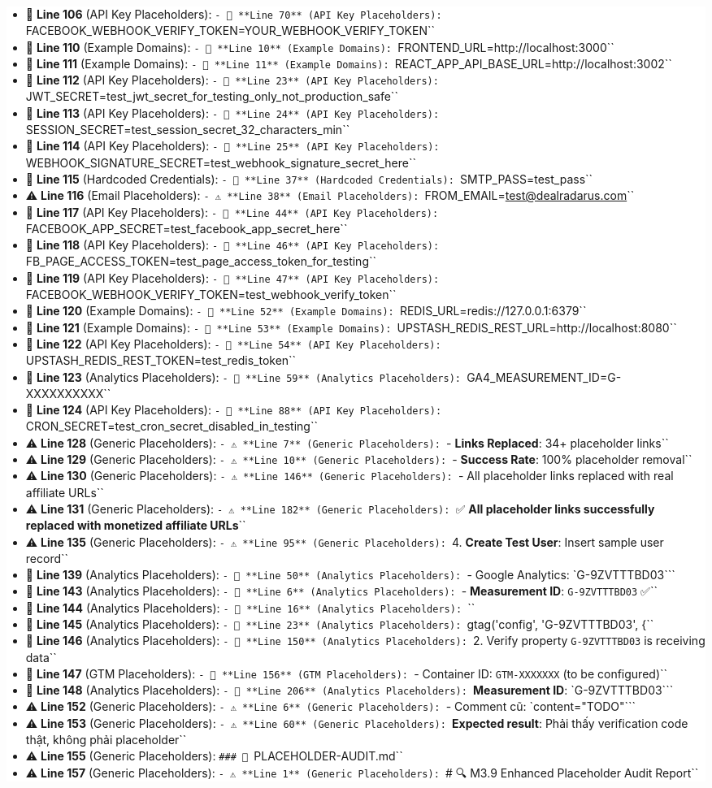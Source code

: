 - 🚨 **Line 106** (API Key Placeholders): `- 🚨 **Line 70** (API Key Placeholders): `FACEBOOK_WEBHOOK_VERIFY_TOKEN=YOUR_WEBHOOK_VERIFY_TOKEN``
- 🔸 **Line 110** (Example Domains): `- 🔸 **Line 10** (Example Domains): `FRONTEND_URL=http://localhost:3000``
- 🔸 **Line 111** (Example Domains): `- 🔸 **Line 11** (Example Domains): `REACT_APP_API_BASE_URL=http://localhost:3002``
- 🚨 **Line 112** (API Key Placeholders): `- 🚨 **Line 23** (API Key Placeholders): `JWT_SECRET=test_jwt_secret_for_testing_only_not_production_safe``
- 🚨 **Line 113** (API Key Placeholders): `- 🚨 **Line 24** (API Key Placeholders): `SESSION_SECRET=test_session_secret_32_characters_min``
- 🚨 **Line 114** (API Key Placeholders): `- 🚨 **Line 25** (API Key Placeholders): `WEBHOOK_SIGNATURE_SECRET=test_webhook_signature_secret_here``
- 🚨 **Line 115** (Hardcoded Credentials): `- 🚨 **Line 37** (Hardcoded Credentials): `SMTP_PASS=test_pass``
- ⚠️ **Line 116** (Email Placeholders): `- ⚠️ **Line 38** (Email Placeholders): `FROM_EMAIL=test@dealradarus.com``
- 🚨 **Line 117** (API Key Placeholders): `- 🚨 **Line 44** (API Key Placeholders): `FACEBOOK_APP_SECRET=test_facebook_app_secret_here``
- 🚨 **Line 118** (API Key Placeholders): `- 🚨 **Line 46** (API Key Placeholders): `FB_PAGE_ACCESS_TOKEN=test_page_access_token_for_testing``
- 🚨 **Line 119** (API Key Placeholders): `- 🚨 **Line 47** (API Key Placeholders): `FACEBOOK_WEBHOOK_VERIFY_TOKEN=test_webhook_verify_token``
- 🔸 **Line 120** (Example Domains): `- 🔸 **Line 52** (Example Domains): `REDIS_URL=redis://127.0.0.1:6379``
- 🔸 **Line 121** (Example Domains): `- 🔸 **Line 53** (Example Domains): `UPSTASH_REDIS_REST_URL=http://localhost:8080``
- 🚨 **Line 122** (API Key Placeholders): `- 🚨 **Line 54** (API Key Placeholders): `UPSTASH_REDIS_REST_TOKEN=test_redis_token``
- 🚨 **Line 123** (Analytics Placeholders): `- 🚨 **Line 59** (Analytics Placeholders): `GA4_MEASUREMENT_ID=G-XXXXXXXXXX``
- 🚨 **Line 124** (API Key Placeholders): `- 🚨 **Line 88** (API Key Placeholders): `CRON_SECRET=test_cron_secret_disabled_in_testing``
- ⚠️ **Line 128** (Generic Placeholders): `- ⚠️ **Line 7** (Generic Placeholders): `- **Links Replaced**: 34+ placeholder links``
- ⚠️ **Line 129** (Generic Placeholders): `- ⚠️ **Line 10** (Generic Placeholders): `- **Success Rate**: 100% placeholder removal``
- ⚠️ **Line 130** (Generic Placeholders): `- ⚠️ **Line 146** (Generic Placeholders): `- All placeholder links replaced with real affiliate URLs``
- ⚠️ **Line 131** (Generic Placeholders): `- ⚠️ **Line 182** (Generic Placeholders): `✅ **All placeholder links successfully replaced with monetized affiliate URLs**``
- ⚠️ **Line 135** (Generic Placeholders): `- ⚠️ **Line 95** (Generic Placeholders): `4. **Create Test User**: Insert sample user record``
- 🚨 **Line 139** (Analytics Placeholders): `- 🚨 **Line 50** (Analytics Placeholders): `- Google Analytics: `G-9ZVTTTBD03```
- 🚨 **Line 143** (Analytics Placeholders): `- 🚨 **Line 6** (Analytics Placeholders): `- **Measurement ID**: `G-9ZVTTTBD03` ✅``
- 🚨 **Line 144** (Analytics Placeholders): `- 🚨 **Line 16** (Analytics Placeholders): `<script async src="https://www.googletagmanager.com/gtag/js?id=G-9ZVTTTBD03"></script>``
- 🚨 **Line 145** (Analytics Placeholders): `- 🚨 **Line 23** (Analytics Placeholders): `gtag('config', 'G-9ZVTTTBD03', {``
- 🚨 **Line 146** (Analytics Placeholders): `- 🚨 **Line 150** (Analytics Placeholders): `2. Verify property `G-9ZVTTTBD03` is receiving data``
- 🚨 **Line 147** (GTM Placeholders): `- 🚨 **Line 156** (GTM Placeholders): `- Container ID: `GTM-XXXXXXX` (to be configured)``
- 🚨 **Line 148** (Analytics Placeholders): `- 🚨 **Line 206** (Analytics Placeholders): `**Measurement ID**: `G-9ZVTTTBD03```
- ⚠️ **Line 152** (Generic Placeholders): `- ⚠️ **Line 6** (Generic Placeholders): `- Comment cũ: `content="TODO"```
- ⚠️ **Line 153** (Generic Placeholders): `- ⚠️ **Line 60** (Generic Placeholders): `**Expected result**: Phải thấy verification code thật, không phải placeholder``
- ⚠️ **Line 155** (Generic Placeholders): `### 📁 `PLACEHOLDER-AUDIT.md``
- ⚠️ **Line 157** (Generic Placeholders): `- ⚠️ **Line 1** (Generic Placeholders): `# 🔍 M3.9 Enhanced Placeholder Audit Report``